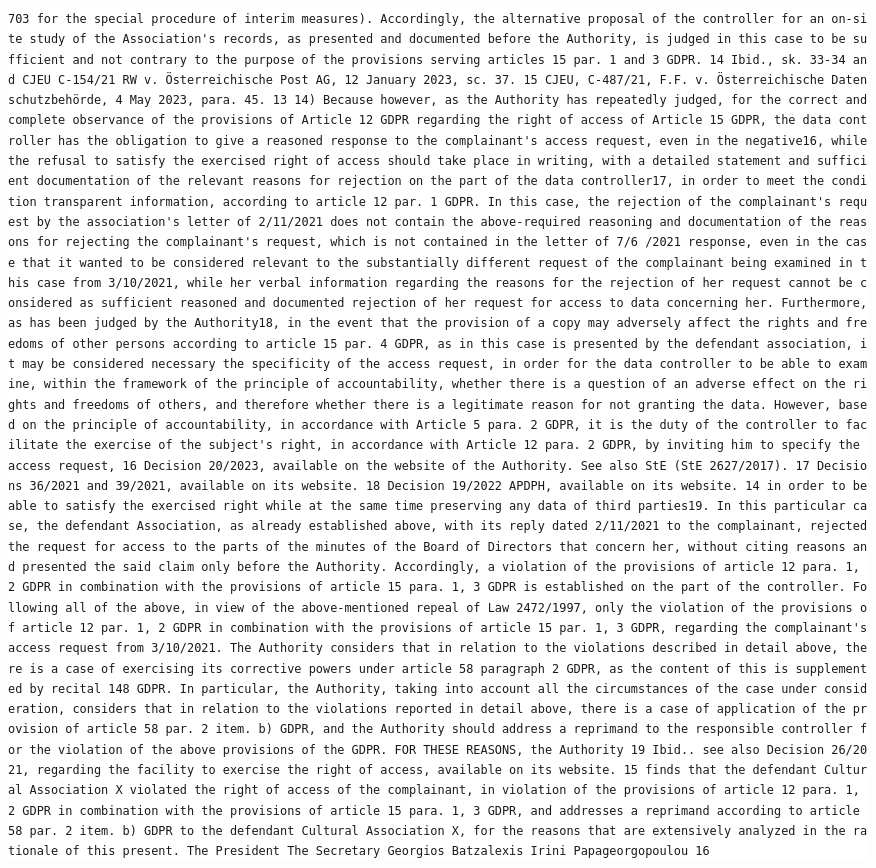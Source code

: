 ```
703 for the special procedure of interim measures). Accordingly, the alternative proposal of the controller for an on-site study of the Association's records, as presented and documented before the Authority, is judged in this case to be sufficient and not contrary to the purpose of the provisions serving articles 15 par. 1 and 3 GDPR. 14 Ibid., sk. 33-34 and CJEU C-154/21 RW v. Österreichische Post AG, 12 January 2023, sc. 37. 15 CJEU, C-487/21, F.F. v. Österreichische Datenschutzbehörde, 4 May 2023, para. 45. 13 14) Because however, as the Authority has repeatedly judged, for the correct and complete observance of the provisions of Article 12 GDPR regarding the right of access of Article 15 GDPR, the data controller has the obligation to give a reasoned response to the complainant's access request, even in the negative16, while the refusal to satisfy the exercised right of access should take place in writing, with a detailed statement and sufficient documentation of the relevant reasons for rejection on the part of the data controller17, in order to meet the condition transparent information, according to article 12 par. 1 GDPR. In this case, the rejection of the complainant's request by the association's letter of 2/11/2021 does not contain the above-required reasoning and documentation of the reasons for rejecting the complainant's request, which is not contained in the letter of 7/6 /2021 response, even in the case that it wanted to be considered relevant to the substantially different request of the complainant being examined in this case from 3/10/2021, while her verbal information regarding the reasons for the rejection of her request cannot be considered as sufficient reasoned and documented rejection of her request for access to data concerning her. Furthermore, as has been judged by the Authority18, in the event that the provision of a copy may adversely affect the rights and freedoms of other persons according to article 15 par. 4 GDPR, as in this case is presented by the defendant association, it may be considered necessary the specificity of the access request, in order for the data controller to be able to examine, within the framework of the principle of accountability, whether there is a question of an adverse effect on the rights and freedoms of others, and therefore whether there is a legitimate reason for not granting the data. However, based on the principle of accountability, in accordance with Article 5 para. 2 GDPR, it is the duty of the controller to facilitate the exercise of the subject's right, in accordance with Article 12 para. 2 GDPR, by inviting him to specify the access request, 16 Decision 20/2023, available on the website of the Authority. See also StE (StE 2627/2017). 17 Decisions 36/2021 and 39/2021, available on its website. 18 Decision 19/2022 APDPH, available on its website. 14 in order to be able to satisfy the exercised right while at the same time preserving any data of third parties19. In this particular case, the defendant Association, as already established above, with its reply dated 2/11/2021 to the complainant, rejected the request for access to the parts of the minutes of the Board of Directors that concern her, without citing reasons and presented the said claim only before the Authority. Accordingly, a violation of the provisions of article 12 para. 1, 2 GDPR in combination with the provisions of article 15 para. 1, 3 GDPR is established on the part of the controller. Following all of the above, in view of the above-mentioned repeal of Law 2472/1997, only the violation of the provisions of article 12 par. 1, 2 GDPR in combination with the provisions of article 15 par. 1, 3 GDPR, regarding the complainant's access request from 3/10/2021. The Authority considers that in relation to the violations described in detail above, there is a case of exercising its corrective powers under article 58 paragraph 2 GDPR, as the content of this is supplemented by recital 148 GDPR. In particular, the Authority, taking into account all the circumstances of the case under consideration, considers that in relation to the violations reported in detail above, there is a case of application of the provision of article 58 par. 2 item. b) GDPR, and the Authority should address a reprimand to the responsible controller for the violation of the above provisions of the GDPR. FOR THESE REASONS, the Authority 19 Ibid.. see also Decision 26/2021, regarding the facility to exercise the right of access, available on its website. 15 finds that the defendant Cultural Association X violated the right of access of the complainant, in violation of the provisions of article 12 para. 1, 2 GDPR in combination with the provisions of article 15 para. 1, 3 GDPR, and addresses a reprimand according to article 58 par. 2 item. b) GDPR to the defendant Cultural Association X, for the reasons that are extensively analyzed in the rationale of this present. The President The Secretary Georgios Batzalexis Irini Papageorgopoulou 16

```
